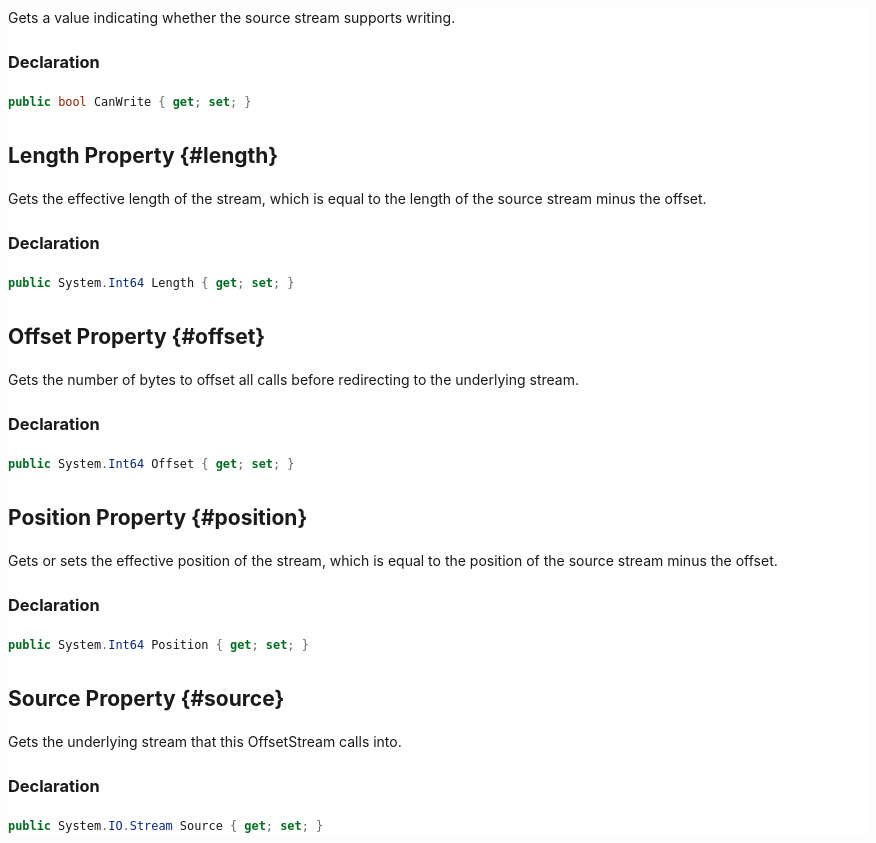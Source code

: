 Gets a value indicating whether the source stream supports writing.
### Declaration
```cs
public bool CanWrite { get; set; }
```
## Length Property {#length}
Gets the effective length of the stream, which is equal to the length of the source stream minus the offset.
### Declaration
```cs
public System.Int64 Length { get; set; }
```
## Offset Property {#offset}
Gets the number of bytes to offset all calls before redirecting to the underlying stream.
### Declaration
```cs
public System.Int64 Offset { get; set; }
```
## Position Property {#position}
Gets or sets the effective position of the stream, which is equal to the position of the source stream minus the offset.
### Declaration
```cs
public System.Int64 Position { get; set; }
```
## Source Property {#source}
Gets the underlying stream that this OffsetStream calls into.
### Declaration
```cs
public System.IO.Stream Source { get; set; }
```
